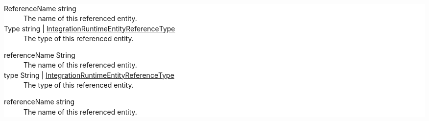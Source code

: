 
<div>
<pulumi-choosable type="language" values="go">
<dl class="resources-properties"><dt class="property-optional"
            title="Optional">
        <span id="referencename_go">
<a data-swiftype-name="resource-property" data-swiftype-type="text" href="#referencename_go" style="color: inherit; text-decoration: inherit;">Reference<wbr>Name</a>
</span>
        <span class="property-indicator"></span>
        <span class="property-type">string</span>
    </dt>
    <dd>The name of this referenced entity.</dd><dt class="property-optional"
            title="Optional">
        <span id="type_go">
<a data-swiftype-name="resource-property" data-swiftype-type="text" href="#type_go" style="color: inherit; text-decoration: inherit;">Type</a>
</span>
        <span class="property-indicator"></span>
        <span class="property-type">string | <a href="#integrationruntimeentityreferencetype">Integration<wbr>Runtime<wbr>Entity<wbr>Reference<wbr>Type</a></span>
    </dt>
    <dd>The type of this referenced entity.</dd></dl>
</pulumi-choosable>
</div>

<div>
<pulumi-choosable type="language" values="java">
<dl class="resources-properties"><dt class="property-optional"
            title="Optional">
        <span id="referencename_java">
<a data-swiftype-name="resource-property" data-swiftype-type="text" href="#referencename_java" style="color: inherit; text-decoration: inherit;">reference<wbr>Name</a>
</span>
        <span class="property-indicator"></span>
        <span class="property-type">String</span>
    </dt>
    <dd>The name of this referenced entity.</dd><dt class="property-optional"
            title="Optional">
        <span id="type_java">
<a data-swiftype-name="resource-property" data-swiftype-type="text" href="#type_java" style="color: inherit; text-decoration: inherit;">type</a>
</span>
        <span class="property-indicator"></span>
        <span class="property-type">String | <a href="#integrationruntimeentityreferencetype">Integration<wbr>Runtime<wbr>Entity<wbr>Reference<wbr>Type</a></span>
    </dt>
    <dd>The type of this referenced entity.</dd></dl>
</pulumi-choosable>
</div>

<div>
<pulumi-choosable type="language" values="javascript,typescript">
<dl class="resources-properties"><dt class="property-optional"
            title="Optional">
        <span id="referencename_nodejs">
<a data-swiftype-name="resource-property" data-swiftype-type="text" href="#referencename_nodejs" style="color: inherit; text-decoration: inherit;">reference<wbr>Name</a>
</span>
        <span class="property-indicator"></span>
        <span class="property-type">string</span>
    </dt>
    <dd>The name of this referenced entity.</dd><dt class="property-optional"
            title="Optional">
        <span id="type_nodejs">
